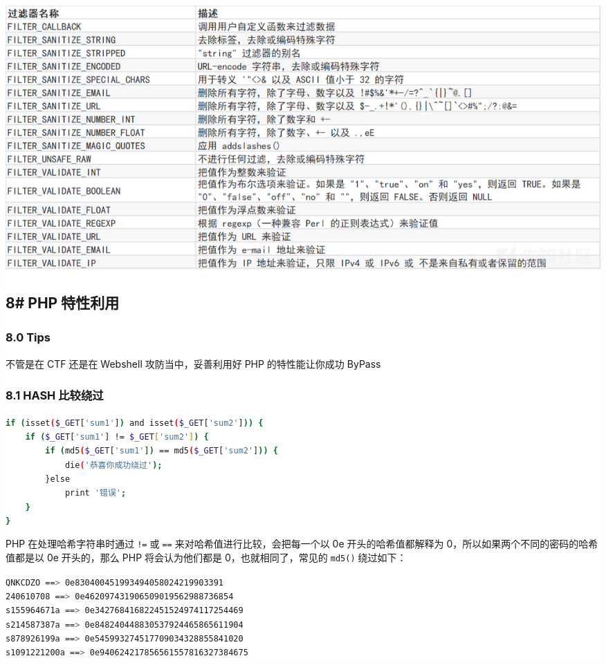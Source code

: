 [![](assets/1707954023-e77a75cbf11beb52b8796d7bae9e3270.png)](https://xzfile.aliyuncs.com/media/upload/picture/20240205143203-462c1bb4-c3f0-1.png)

## 8# PHP 特性利用

### 8.0 Tips

不管是在 CTF 还是在 Webshell 攻防当中，妥善利用好 PHP 的特性能让你成功 ByPass

### 8.1 HASH 比较绕过

```bash
if (isset($_GET['sum1']) and isset($_GET['sum2'])) {
    if ($_GET['sum1'] != $_GET['sum2']) {
        if (md5($_GET['sum1']) == md5($_GET['sum2'])) {
            die('恭喜你成功绕过');
        }else
            print '错误';
    }
}
```

PHP 在处理哈希字符串时通过 `!=` 或 `==` 来对哈希值进行比较，会把每一个以 0e 开头的哈希值都解释为 0，所以如果两个不同的密码的哈希值都是以 0e 开头的，那么 PHP 将会认为他们都是 0，也就相同了，常见的 `md5()` 绕过如下：

```bash
QNKCDZO ==> 0e830400451993494058024219903391
240610708 ==> 0e462097431906509019562988736854
s155964671a ==> 0e342768416822451524974117254469
s214587387a ==> 0e848240448830537924465865611904
s878926199a ==> 0e545993274517709034328855841020
s1091221200a ==> 0e940624217856561557816327384675
```

